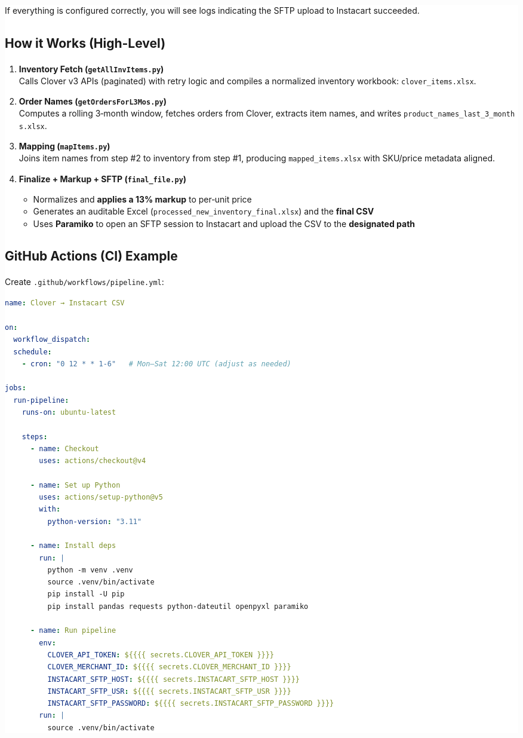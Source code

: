 If everything is configured correctly, you will see logs indicating the SFTP upload to Instacart succeeded.


## How it Works (High-Level)

1. **Inventory Fetch (`getAllInvItems.py`)**  
   Calls Clover v3 APIs (paginated) with retry logic and compiles a normalized inventory workbook: `clover_items.xlsx`.

2. **Order Names (`getOrdersForL3Mos.py`)**  
   Computes a rolling 3‑month window, fetches orders from Clover, extracts item names, and writes `product_names_last_3_months.xlsx`.

3. **Mapping (`mapItems.py`)**  
   Joins item names from step #2 to inventory from step #1, producing `mapped_items.xlsx` with SKU/price metadata aligned.

4. **Finalize + Markup + SFTP (`final_file.py`)**  
   - Normalizes and **applies a 13% markup** to per‑unit price  
   - Generates an auditable Excel (`processed_new_inventory_final.xlsx`) and the **final CSV**  
   - Uses **Paramiko** to open an SFTP session to Instacart and upload the CSV to the **designated path**


## GitHub Actions (CI) Example

Create `.github/workflows/pipeline.yml`:

```yaml
name: Clover → Instacart CSV

on:
  workflow_dispatch:
  schedule:
    - cron: "0 12 * * 1-6"   # Mon–Sat 12:00 UTC (adjust as needed)

jobs:
  run-pipeline:
    runs-on: ubuntu-latest

    steps:
      - name: Checkout
        uses: actions/checkout@v4

      - name: Set up Python
        uses: actions/setup-python@v5
        with:
          python-version: "3.11"

      - name: Install deps
        run: |
          python -m venv .venv
          source .venv/bin/activate
          pip install -U pip
          pip install pandas requests python-dateutil openpyxl paramiko

      - name: Run pipeline
        env:
          CLOVER_API_TOKEN: ${{{{ secrets.CLOVER_API_TOKEN }}}}
          CLOVER_MERCHANT_ID: ${{{{ secrets.CLOVER_MERCHANT_ID }}}}
          INSTACART_SFTP_HOST: ${{{{ secrets.INSTACART_SFTP_HOST }}}}
          INSTACART_SFTP_USR: ${{{{ secrets.INSTACART_SFTP_USR }}}}
          INSTACART_SFTP_PASSWORD: ${{{{ secrets.INSTACART_SFTP_PASSWORD }}}}
        run: |
          source .venv/bin/activate
```